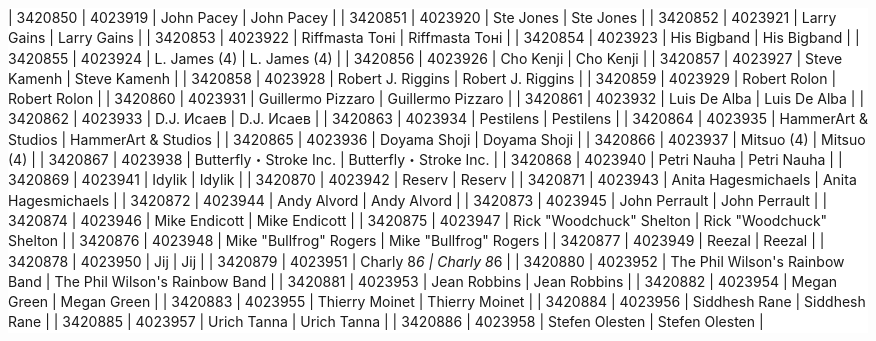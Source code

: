 | 3420850 | 4023919 | John Pacey | John Pacey |
| 3420851 | 4023920 | Ste Jones | Ste Jones |
| 3420852 | 4023921 | Larry Gains | Larry Gains |
| 3420853 | 4023922 | Riffmasta Тоні | Riffmasta Тоні |
| 3420854 | 4023923 | His Bigband | His Bigband |
| 3420855 | 4023924 | L. James (4) | L. James (4) |
| 3420856 | 4023926 | Cho Kenji | Cho Kenji |
| 3420857 | 4023927 | Steve Kamenh | Steve Kamenh |
| 3420858 | 4023928 | Robert J. Riggins | Robert J. Riggins |
| 3420859 | 4023929 | Robert Rolon | Robert Rolon |
| 3420860 | 4023931 | Guillermo Pizzaro | Guillermo Pizzaro |
| 3420861 | 4023932 | Luis De Alba | Luis De Alba |
| 3420862 | 4023933 | D.J. Исаев | D.J. Исаев |
| 3420863 | 4023934 | Pestilens | Pestilens |
| 3420864 | 4023935 | HammerArt & Studios | HammerArt & Studios |
| 3420865 | 4023936 | Doyama Shoji | Doyama Shoji |
| 3420866 | 4023937 | Mitsuo (4) | Mitsuo (4) |
| 3420867 | 4023938 | Butterfly・Stroke Inc. | Butterfly・Stroke Inc. |
| 3420868 | 4023940 | Petri Nauha | Petri Nauha |
| 3420869 | 4023941 | Idylik | Idylik |
| 3420870 | 4023942 | Reserv | Reserv |
| 3420871 | 4023943 | Anita Hagesmichaels | Anita Hagesmichaels |
| 3420872 | 4023944 | Andy Alvord | Andy Alvord |
| 3420873 | 4023945 | John Perrault | John Perrault |
| 3420874 | 4023946 | Mike Endicott | Mike Endicott |
| 3420875 | 4023947 | Rick "Woodchuck" Shelton | Rick "Woodchuck" Shelton |
| 3420876 | 4023948 | Mike "Bullfrog" Rogers | Mike "Bullfrog" Rogers |
| 3420877 | 4023949 | Reezal | Reezal |
| 3420878 | 4023950 | Jij | Jij |
| 3420879 | 4023951 | Charly 8*6 | Charly 8*6 |
| 3420880 | 4023952 | The Phil Wilson's Rainbow Band | The Phil Wilson's Rainbow Band |
| 3420881 | 4023953 | Jean Robbins | Jean Robbins |
| 3420882 | 4023954 | Megan Green | Megan Green |
| 3420883 | 4023955 | Thierry Moinet | Thierry Moinet |
| 3420884 | 4023956 | Siddhesh Rane | Siddhesh Rane |
| 3420885 | 4023957 | Urich Tanna | Urich Tanna |
| 3420886 | 4023958 | Stefen Olesten | Stefen Olesten |